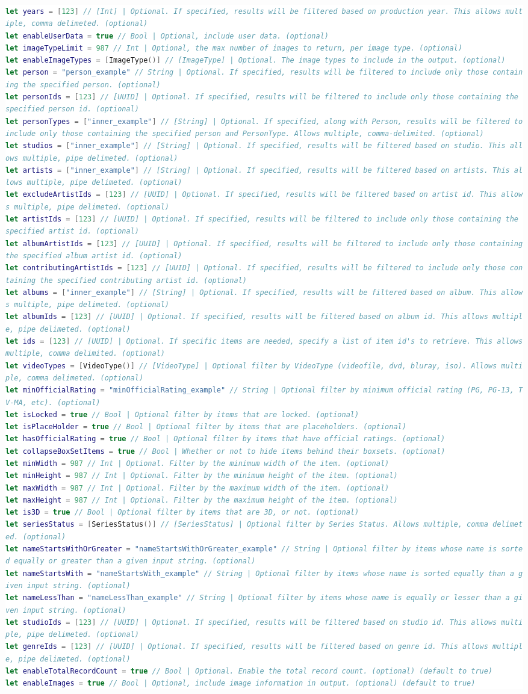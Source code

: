 ```swift
let years = [123] // [Int] | Optional. If specified, results will be filtered based on production year. This allows multiple, comma delimeted. (optional)
let enableUserData = true // Bool | Optional, include user data. (optional)
let imageTypeLimit = 987 // Int | Optional, the max number of images to return, per image type. (optional)
let enableImageTypes = [ImageType()] // [ImageType] | Optional. The image types to include in the output. (optional)
let person = "person_example" // String | Optional. If specified, results will be filtered to include only those containing the specified person. (optional)
let personIds = [123] // [UUID] | Optional. If specified, results will be filtered to include only those containing the specified person id. (optional)
let personTypes = ["inner_example"] // [String] | Optional. If specified, along with Person, results will be filtered to include only those containing the specified person and PersonType. Allows multiple, comma-delimited. (optional)
let studios = ["inner_example"] // [String] | Optional. If specified, results will be filtered based on studio. This allows multiple, pipe delimeted. (optional)
let artists = ["inner_example"] // [String] | Optional. If specified, results will be filtered based on artists. This allows multiple, pipe delimeted. (optional)
let excludeArtistIds = [123] // [UUID] | Optional. If specified, results will be filtered based on artist id. This allows multiple, pipe delimeted. (optional)
let artistIds = [123] // [UUID] | Optional. If specified, results will be filtered to include only those containing the specified artist id. (optional)
let albumArtistIds = [123] // [UUID] | Optional. If specified, results will be filtered to include only those containing the specified album artist id. (optional)
let contributingArtistIds = [123] // [UUID] | Optional. If specified, results will be filtered to include only those containing the specified contributing artist id. (optional)
let albums = ["inner_example"] // [String] | Optional. If specified, results will be filtered based on album. This allows multiple, pipe delimeted. (optional)
let albumIds = [123] // [UUID] | Optional. If specified, results will be filtered based on album id. This allows multiple, pipe delimeted. (optional)
let ids = [123] // [UUID] | Optional. If specific items are needed, specify a list of item id's to retrieve. This allows multiple, comma delimited. (optional)
let videoTypes = [VideoType()] // [VideoType] | Optional filter by VideoType (videofile, dvd, bluray, iso). Allows multiple, comma delimeted. (optional)
let minOfficialRating = "minOfficialRating_example" // String | Optional filter by minimum official rating (PG, PG-13, TV-MA, etc). (optional)
let isLocked = true // Bool | Optional filter by items that are locked. (optional)
let isPlaceHolder = true // Bool | Optional filter by items that are placeholders. (optional)
let hasOfficialRating = true // Bool | Optional filter by items that have official ratings. (optional)
let collapseBoxSetItems = true // Bool | Whether or not to hide items behind their boxsets. (optional)
let minWidth = 987 // Int | Optional. Filter by the minimum width of the item. (optional)
let minHeight = 987 // Int | Optional. Filter by the minimum height of the item. (optional)
let maxWidth = 987 // Int | Optional. Filter by the maximum width of the item. (optional)
let maxHeight = 987 // Int | Optional. Filter by the maximum height of the item. (optional)
let is3D = true // Bool | Optional filter by items that are 3D, or not. (optional)
let seriesStatus = [SeriesStatus()] // [SeriesStatus] | Optional filter by Series Status. Allows multiple, comma delimeted. (optional)
let nameStartsWithOrGreater = "nameStartsWithOrGreater_example" // String | Optional filter by items whose name is sorted equally or greater than a given input string. (optional)
let nameStartsWith = "nameStartsWith_example" // String | Optional filter by items whose name is sorted equally than a given input string. (optional)
let nameLessThan = "nameLessThan_example" // String | Optional filter by items whose name is equally or lesser than a given input string. (optional)
let studioIds = [123] // [UUID] | Optional. If specified, results will be filtered based on studio id. This allows multiple, pipe delimeted. (optional)
let genreIds = [123] // [UUID] | Optional. If specified, results will be filtered based on genre id. This allows multiple, pipe delimeted. (optional)
let enableTotalRecordCount = true // Bool | Optional. Enable the total record count. (optional) (default to true)
let enableImages = true // Bool | Optional, include image information in output. (optional) (default to true)
```